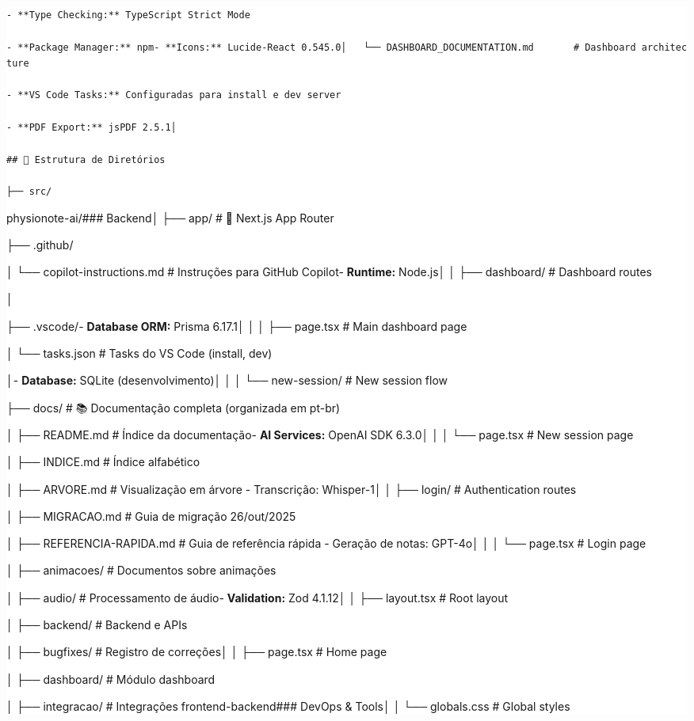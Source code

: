 ```
- **Type Checking:** TypeScript Strict Mode

- **Package Manager:** npm- **Icons:** Lucide-React 0.545.0│   └── DASHBOARD_DOCUMENTATION.md       # Dashboard architecture

- **VS Code Tasks:** Configuradas para install e dev server

- **PDF Export:** jsPDF 2.5.1│

## 📁 Estrutura de Diretórios

├── src/

```

physionote-ai/### Backend│   ├── app/                             # 🚀 Next.js App Router

├── .github/

│   └── copilot-instructions.md          # Instruções para GitHub Copilot- **Runtime:** Node.js│   │   ├── dashboard/                   # Dashboard routes

│

├── .vscode/- **Database ORM:** Prisma 6.17.1│   │   │   ├── page.tsx                # Main dashboard page

│   └── tasks.json                       # Tasks do VS Code (install, dev)

│- **Database:** SQLite (desenvolvimento)│   │   │   └── new-session/            # New session flow

├── docs/                                 # 📚 Documentação completa (organizada em pt-br)

│   ├── README.md                        # Índice da documentação- **AI Services:** OpenAI SDK 6.3.0│   │   │       └── page.tsx            # New session page

│   ├── INDICE.md                        # Índice alfabético

│   ├── ARVORE.md                        # Visualização em árvore  - Transcrição: Whisper-1│   │   ├── login/                      # Authentication routes

│   ├── MIGRACAO.md                      # Guia de migração 26/out/2025

│   ├── REFERENCIA-RAPIDA.md            # Guia de referência rápida  - Geração de notas: GPT-4o│   │   │   └── page.tsx                # Login page

│   ├── animacoes/                       # Documentos sobre animações

│   ├── audio/                           # Processamento de áudio- **Validation:** Zod 4.1.12│   │   ├── layout.tsx                  # Root layout

│   ├── backend/                         # Backend e APIs

│   ├── bugfixes/                        # Registro de correções│   │   ├── page.tsx                    # Home page

│   ├── dashboard/                       # Módulo dashboard

│   ├── integracao/                      # Integrações frontend-backend### DevOps & Tools│   │   └── globals.css                 # Global styles
